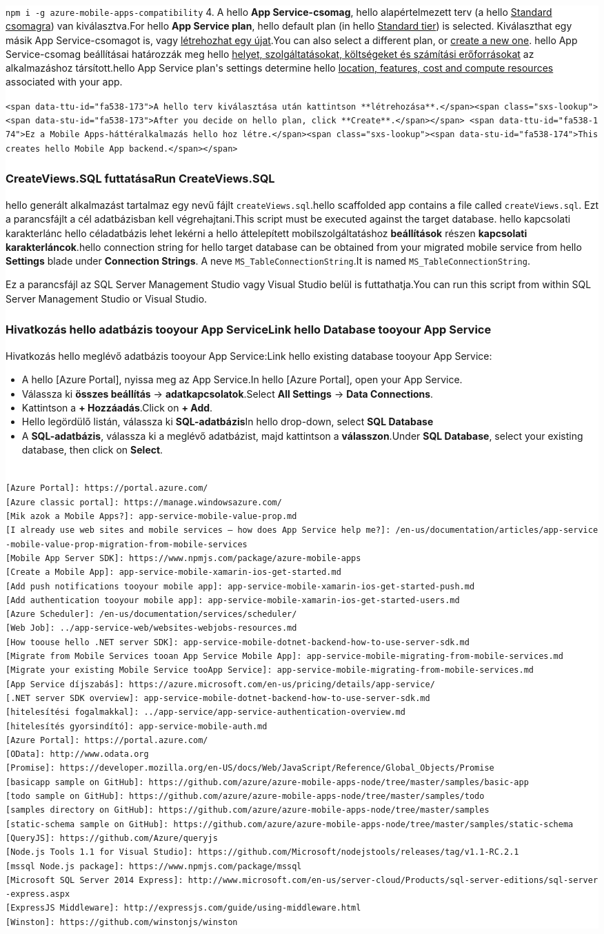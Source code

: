 ```npm i -g azure-mobile-apps-compatibility```
4. <span data-ttu-id="fa538-170">A hello **App Service-csomag**, hello alapértelmezett terv (a hello [Standard csomagra](https://azure.microsoft.com/pricing/details/app-service/)) van kiválasztva.</span><span class="sxs-lookup"><span data-stu-id="fa538-170">For hello **App Service plan**, hello default plan (in hello [Standard tier](https://azure.microsoft.com/pricing/details/app-service/)) is selected.</span></span> <span data-ttu-id="fa538-171">Kiválaszthat egy másik App Service-csomagot is, vagy [létrehozhat egy újat](../app-service/azure-web-sites-web-hosting-plans-in-depth-overview.md#create-an-app-service-plan).</span><span class="sxs-lookup"><span data-stu-id="fa538-171">You can also  select a different plan, or [create a new one](../app-service/azure-web-sites-web-hosting-plans-in-depth-overview.md#create-an-app-service-plan).</span></span> <span data-ttu-id="fa538-172">hello App Service-csomag beállításai határozzák meg hello [helyet, szolgáltatásokat, költségeket és számítási erőforrásokat](https://azure.microsoft.com/pricing/details/app-service/) az alkalmazáshoz társított.</span><span class="sxs-lookup"><span data-stu-id="fa538-172">hello App Service plan's settings determine hello [location, features, cost and compute resources](https://azure.microsoft.com/pricing/details/app-service/) associated with your app.</span></span>

    <span data-ttu-id="fa538-173">A hello terv kiválasztása után kattintson **létrehozása**.</span><span class="sxs-lookup"><span data-stu-id="fa538-173">After you decide on hello plan, click **Create**.</span></span> <span data-ttu-id="fa538-174">Ez a Mobile Apps-háttéralkalmazás hello hoz létre.</span><span class="sxs-lookup"><span data-stu-id="fa538-174">This creates hello Mobile App backend.</span></span>

### <a name="run-createviewssql"></a><span data-ttu-id="fa538-175">CreateViews.SQL futtatása</span><span class="sxs-lookup"><span data-stu-id="fa538-175">Run CreateViews.SQL</span></span>
<span data-ttu-id="fa538-176">hello generált alkalmazást tartalmaz egy nevű fájlt `createViews.sql`.</span><span class="sxs-lookup"><span data-stu-id="fa538-176">hello scaffolded app contains a file called `createViews.sql`.</span></span>  <span data-ttu-id="fa538-177">Ezt a parancsfájlt a cél adatbázisban kell végrehajtani.</span><span class="sxs-lookup"><span data-stu-id="fa538-177">This script must be executed against the target database.</span></span>  <span data-ttu-id="fa538-178">hello kapcsolati karakterlánc hello céladatbázis lehet lekérni a hello áttelepített mobilszolgáltatáshoz **beállítások** részen **kapcsolati karakterláncok**.</span><span class="sxs-lookup"><span data-stu-id="fa538-178">hello connection string for hello target database can be obtained from your migrated mobile service from hello **Settings** blade under **Connection Strings**.</span></span>  <span data-ttu-id="fa538-179">A neve `MS_TableConnectionString`.</span><span class="sxs-lookup"><span data-stu-id="fa538-179">It is named `MS_TableConnectionString`.</span></span>

<span data-ttu-id="fa538-180">Ez a parancsfájl az SQL Server Management Studio vagy Visual Studio belül is futtathatja.</span><span class="sxs-lookup"><span data-stu-id="fa538-180">You can run this script from within SQL Server Management Studio or Visual Studio.</span></span>

### <a name="link-hello-database-tooyour-app-service"></a><span data-ttu-id="fa538-181">Hivatkozás hello adatbázis tooyour App Service</span><span class="sxs-lookup"><span data-stu-id="fa538-181">Link hello Database tooyour App Service</span></span>
<span data-ttu-id="fa538-182">Hivatkozás hello meglévő adatbázis tooyour App Service:</span><span class="sxs-lookup"><span data-stu-id="fa538-182">Link hello existing database tooyour App Service:</span></span>

* <span data-ttu-id="fa538-183">A hello [Azure Portal], nyissa meg az App Service.</span><span class="sxs-lookup"><span data-stu-id="fa538-183">In hello [Azure Portal], open your App Service.</span></span>
* <span data-ttu-id="fa538-184">Válassza ki **összes beállítás** -> **adatkapcsolatok**.</span><span class="sxs-lookup"><span data-stu-id="fa538-184">Select **All Settings** -> **Data Connections**.</span></span>
* <span data-ttu-id="fa538-185">Kattintson a **+ Hozzáadás**.</span><span class="sxs-lookup"><span data-stu-id="fa538-185">Click on **+ Add**.</span></span>
* <span data-ttu-id="fa538-186">Hello legördülő listán, válassza ki **SQL-adatbázis**</span><span class="sxs-lookup"><span data-stu-id="fa538-186">In hello drop-down, select **SQL Database**</span></span>
* <span data-ttu-id="fa538-187">A **SQL-adatbázis**, válassza ki a meglévő adatbázist, majd kattintson a **válasszon**.</span><span class="sxs-lookup"><span data-stu-id="fa538-187">Under **SQL Database**, select your existing database, then click on **Select**.</span></span>
```

[Azure Portal]: https://portal.azure.com/
[Azure classic portal]: https://manage.windowsazure.com/
[Mik azok a Mobile Apps?]: app-service-mobile-value-prop.md
[I already use web sites and mobile services – how does App Service help me?]: /en-us/documentation/articles/app-service-mobile-value-prop-migration-from-mobile-services
[Mobile App Server SDK]: https://www.npmjs.com/package/azure-mobile-apps
[Create a Mobile App]: app-service-mobile-xamarin-ios-get-started.md
[Add push notifications tooyour mobile app]: app-service-mobile-xamarin-ios-get-started-push.md
[Add authentication tooyour mobile app]: app-service-mobile-xamarin-ios-get-started-users.md
[Azure Scheduler]: /en-us/documentation/services/scheduler/
[Web Job]: ../app-service-web/websites-webjobs-resources.md
[How toouse hello .NET server SDK]: app-service-mobile-dotnet-backend-how-to-use-server-sdk.md
[Migrate from Mobile Services tooan App Service Mobile App]: app-service-mobile-migrating-from-mobile-services.md
[Migrate your existing Mobile Service tooApp Service]: app-service-mobile-migrating-from-mobile-services.md
[App Service díjszabás]: https://azure.microsoft.com/en-us/pricing/details/app-service/
[.NET server SDK overview]: app-service-mobile-dotnet-backend-how-to-use-server-sdk.md
[hitelesítési fogalmakkal]: ../app-service/app-service-authentication-overview.md
[hitelesítés gyorsindító]: app-service-mobile-auth.md
[Azure Portal]: https://portal.azure.com/
[OData]: http://www.odata.org
[Promise]: https://developer.mozilla.org/en-US/docs/Web/JavaScript/Reference/Global_Objects/Promise
[basicapp sample on GitHub]: https://github.com/azure/azure-mobile-apps-node/tree/master/samples/basic-app
[todo sample on GitHub]: https://github.com/azure/azure-mobile-apps-node/tree/master/samples/todo
[samples directory on GitHub]: https://github.com/azure/azure-mobile-apps-node/tree/master/samples
[static-schema sample on GitHub]: https://github.com/azure/azure-mobile-apps-node/tree/master/samples/static-schema
[QueryJS]: https://github.com/Azure/queryjs
[Node.js Tools 1.1 for Visual Studio]: https://github.com/Microsoft/nodejstools/releases/tag/v1.1-RC.2.1
[mssql Node.js package]: https://www.npmjs.com/package/mssql
[Microsoft SQL Server 2014 Express]: http://www.microsoft.com/en-us/server-cloud/Products/sql-server-editions/sql-server-express.aspx
[ExpressJS Middleware]: http://expressjs.com/guide/using-middleware.html
[Winston]: https://github.com/winstonjs/winston